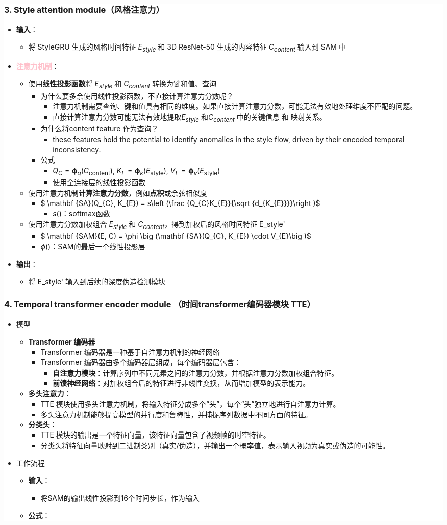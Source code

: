  

### 3. Style attention module（风格注意力）

+ **输入**：

  + 将 StyleGRU 生成的风格时间特征 $E_{style}$ 和 3D ResNet-50 生成的内容特征 $C_{content}$ 输入到 SAM 中

+ **<font color='pink'>注意力机制</font>**：

  + 使用**线性投影函数**将 $E_{style}$ 和 $C_{content}$ 转换为键和值、查询
    + 为什么要多余使用线性投影函数，不直接计算注意力分数呢？
      + 注意力机制需要查询、键和值具有相同的维度。如果直接计算注意力分数，可能无法有效地处理维度不匹配的问题。
      + 直接计算注意力分数可能无法有效地提取$E_{style}$ 和$C_{content}$ 中的关键信息 和 映射关系。
    + 为什么将content feature 作为查询？
      + these features hold the potential to identify anomalies in the style flow, driven by their encoded temporal inconsistency.
    + 公式
      +  $Q_{C} = \mathbf {\phi }_{q}(C_\text {content}),~ K_{E} = \mathbf {\phi }_{k}(E_\text {style}),~ V_{E} = \mathbf {\phi }_{v}(E_\text {style})$
      + 使用全连接层的线性投影函数
  + 使用注意力机制**计算注意力分数**，例如**点积**或余弦相似度
    + $ \mathbf {SA}(Q_{C}, K_{E}) = s\left (\frac {Q_{C}K_{E}}{\sqrt {d_{K_{E}}}}\right )$
      + $s()$：softmax函数
  + 使用注意力分数加权组合 $E_{style}$ 和 $C_{content}$，得到加权后的风格时间特征 E_style'
    +  $ \mathbf {SAM}(E, C) = \phi \big (\mathbf {SA}(Q_{C}, K_{E}) \cdot V_{E}\big )$
      + $\phi()$：SAM的最后一个线性投影层

+ **输出**：

  + 将 E_style' 输入到后续的深度伪造检测模块

  

### 4. Temporal transformer encoder module （时间transformer编码器模块 TTE）

+ 模型
  + **Transformer 编码器**
    + Transformer 编码器是一种基于自注意力机制的神经网络
    + Transformer 编码器由多个编码器层组成，每个编码器层包含：
      - **自注意力模块**：计算序列中不同元素之间的注意力分数，并根据注意力分数加权组合特征。
      - **前馈神经网络**：对加权组合后的特征进行非线性变换，从而增加模型的表示能力。
  + **多头注意力**：
    - TTE 模块使用多头注意力机制，将输入特征分成多个“头”，每个“头”独立地进行自注意力计算。
    - 多头注意力机制能够提高模型的并行度和鲁棒性，并捕捉序列数据中不同方面的特征。
  + **分类头**：
    - TTE 模块的输出是一个特征向量，该特征向量包含了视频帧的时空特征。
    - 分类头将特征向量映射到二进制类别（真实/伪造），并输出一个概率值，表示输入视频为真实或伪造的可能性。

+ 工作流程

  + **输入**：

    + 将SAM的输出线性投影到16个时间步长，作为输入

  + **公式**：
